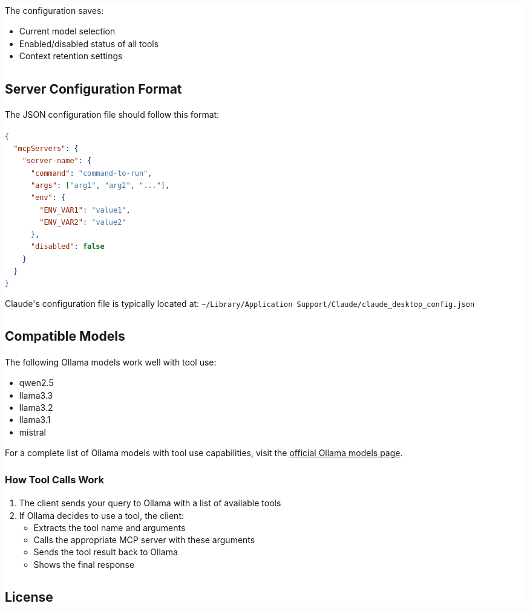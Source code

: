 The configuration saves:
- Current model selection
- Enabled/disabled status of all tools
- Context retention settings

## Server Configuration Format

The JSON configuration file should follow this format:

```json
{
  "mcpServers": {
    "server-name": {
      "command": "command-to-run",
      "args": ["arg1", "arg2", "..."],
      "env": {
        "ENV_VAR1": "value1",
        "ENV_VAR2": "value2"
      },
      "disabled": false
    }
  }
}
```

Claude's configuration file is typically located at:
`~/Library/Application Support/Claude/claude_desktop_config.json`

## Compatible Models

The following Ollama models work well with tool use:

- qwen2.5
- llama3.3
- llama3.2
- llama3.1
- mistral

For a complete list of Ollama models with tool use capabilities, visit the [official Ollama models page](https://ollama.com/search?c=tools).


### How Tool Calls Work

1. The client sends your query to Ollama with a list of available tools
2. If Ollama decides to use a tool, the client:
   - Extracts the tool name and arguments
   - Calls the appropriate MCP server with these arguments
   - Sends the tool result back to Ollama
   - Shows the final response


## License
